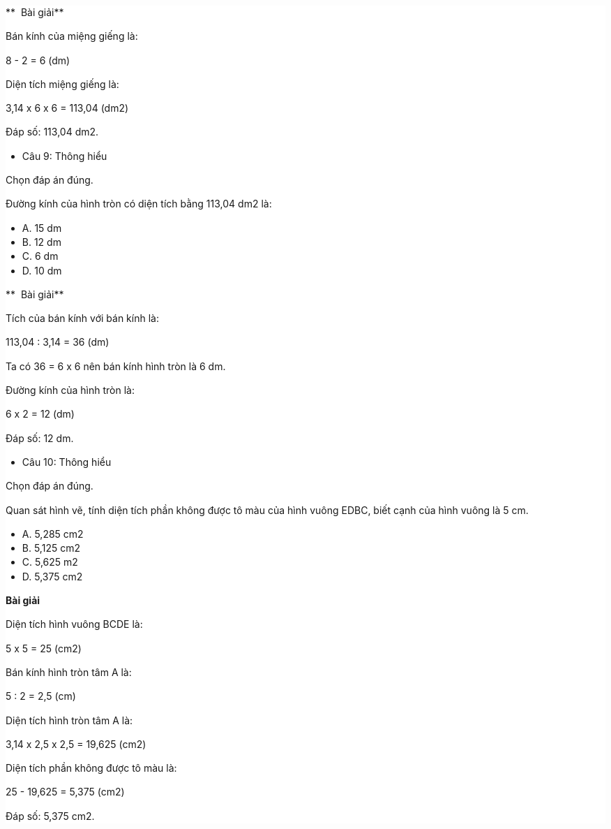 **  Bài giải**

Bán kính của miệng giếng là:

8 - 2 = 6 (dm)

Diện tích miệng giếng là:

3,14 x 6 x 6 = 113,04 (dm2)

Đáp số: 113,04 dm2.

* Câu 9:  Thông hiểu

Chọn đáp án đúng.

Đường kính của hình tròn có diện tích bằng 113,04 dm2 là:

  * A. 15 dm 
  * B. 12 dm 
  * C. 6 dm 
  * D. 10 dm 



**  Bài giải**

Tích của bán kính với bán kính là:

113,04 : 3,14 = 36 (dm)

Ta có 36 = 6 x 6 nên bán kính hình tròn là 6 dm.

Đường kính của hình tròn là:

6 x 2 = 12 (dm)

Đáp số: 12 dm.

* Câu 10:  Thông hiểu

Chọn đáp án đúng.

Quan sát hình vẽ, tính diện tích phần không được tô màu của hình vuông EDBC, biết cạnh của hình vuông là 5 cm.

  * A. 5,285 cm2
  * B. 5,125 cm2
  * C. 5,625 m2
  * D. 5,375 cm2



**Bài giải**

Diện tích hình vuông BCDE là:

5 x 5 = 25 (cm2)

Bán kính hình tròn tâm A là:

5 : 2 = 2,5 (cm)

Diện tích hình tròn tâm A là:

3,14 x 2,5 x 2,5 = 19,625 (cm2)

Diện tích phần không được tô màu là:

25 - 19,625 = 5,375 (cm2)

Đáp số: 5,375 cm2.
